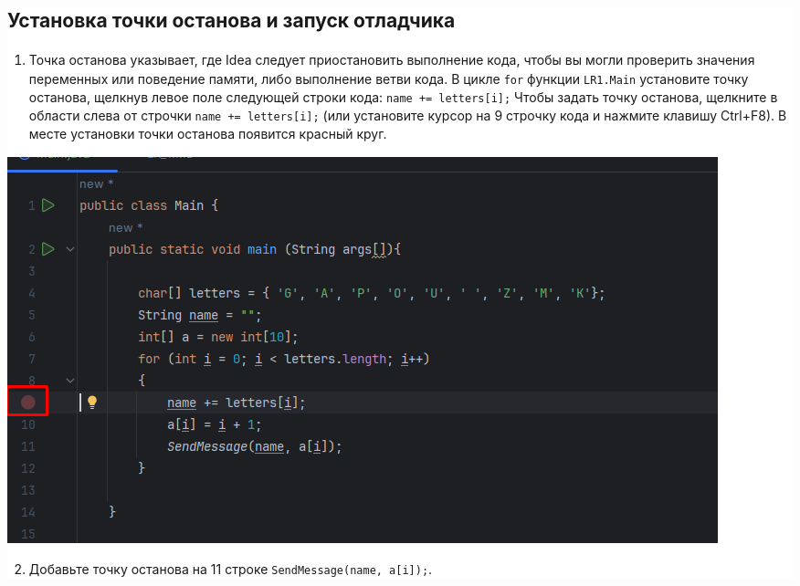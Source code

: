 ## Установка точки останова и запуск отладчика

1.	Точка останова указывает, где Idea следует приостановить выполнение кода, 
чтобы вы могли проверить значения переменных или поведение памяти, либо выполнение ветви кода.
В цикле `for` функции `LR1.Main` установите точку останова, щелкнув левое поле следующей строки кода:
`name += letters[i];`
Чтобы задать точку останова, щелкните в области слева от строчки `name += letters[i];` (или установите курсор 
на 9 строчку кода и нажмите клавишу Ctrl+F8). 
В месте установки точки останова появится красный круг.

![img_6.png](img_6.png)

2. Добавьте точку останова на 11 строке `SendMessage(name, a[i]);`.
